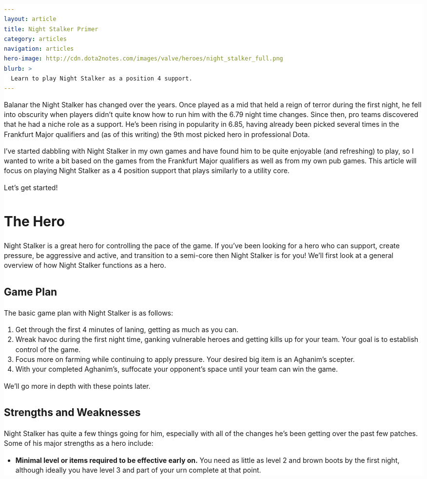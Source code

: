 ```yaml
---
layout: article
title: Night Stalker Primer
category: articles
navigation: articles
hero-image: http://cdn.dota2notes.com/images/valve/heroes/night_stalker_full.png
blurb: >
  Learn to play Night Stalker as a position 4 support.
---
```


Balanar the Night Stalker has changed over the years. Once played as a mid that held a reign of terror during the first night, he fell into obscurity when players didn’t quite know how to run him with the 6.79 night time changes. Since then, pro teams discovered that he had a niche role as a support. He’s been rising in popularity in 6.85, having already been picked several times in the Frankfurt Major qualifiers and (as of this writing) the 9th most picked hero in professional Dota.

I’ve started dabbling with Night Stalker in my own games and have found him to be quite enjoyable (and refreshing) to play, so I wanted to write a bit based on the games from the Frankfurt Major qualifiers as well as from my own pub games. This article will focus on playing Night Stalker as a 4 position support that plays similarly to a utility core.

Let’s get started!

# The Hero

Night Stalker is a great hero for controlling the pace of the game. If you’ve been looking for a hero who can support, create pressure, be aggressive and active, and transition to a semi-core then Night Stalker is for you! We’ll first look at a general overview of how Night Stalker functions as a hero.

## Game Plan

The basic game plan with Night Stalker is as follows:

1. Get through the first 4 minutes of laning, getting as much as you can.
2. Wreak havoc during the first night time, ganking vulnerable heroes and getting kills up for your team. Your goal is to establish control of the game.
3. Focus more on farming while continuing to apply pressure. Your desired big item is an Aghanim’s scepter.
4. With your completed Aghanim’s, suffocate your opponent’s space until your team can win the game.

We’ll go more in depth with these points later.

## Strengths and Weaknesses

Night Stalker has quite a few things going for him, especially with all of the changes he’s been getting over the past few patches. Some of his major strengths as a hero include:

* **Minimal level or items required to be effective early on.** You need as little as level 2 and brown boots by the first night, although ideally you have level 3 and part of your urn complete at that point.
